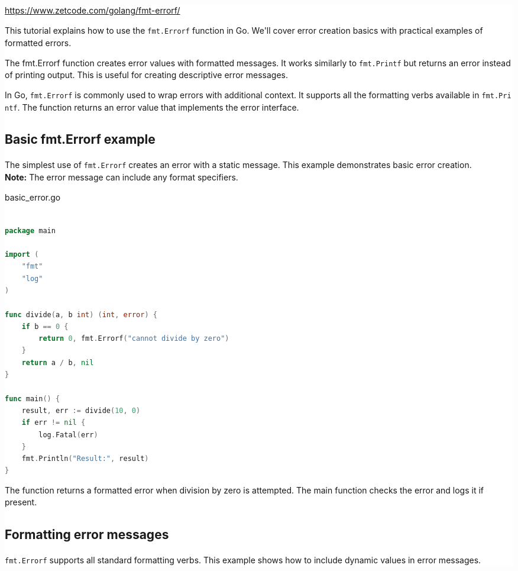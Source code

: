 https://www.zetcode.com/golang/fmt-errorf/

This tutorial explains how to use the `fmt.Errorf` function in Go. We'll cover error creation basics with practical examples of formatted errors.

The fmt.Errorf function creates error values with formatted messages. It works similarly to `fmt.Printf` but returns an error instead of printing output. This is useful for creating descriptive error messages.

In Go, `fmt.Errorf` is commonly used to wrap errors with additional context. It supports all the formatting verbs available in `fmt.Printf`. The function returns an error value that implements the error interface.

## Basic fmt.Errorf example

The simplest use of `fmt.Errorf` creates an error with a static message. This example demonstrates basic error creation.  
**Note:** The error message can include any format specifiers.

basic_error.go

```go

package main

import (
    "fmt"
    "log"
)

func divide(a, b int) (int, error) {
    if b == 0 {
        return 0, fmt.Errorf("cannot divide by zero")
    }
    return a / b, nil
}

func main() {
    result, err := divide(10, 0)
    if err != nil {
        log.Fatal(err)
    }
    fmt.Println("Result:", result)
}
```


The function returns a formatted error when division by zero is attempted. The main function checks the error and logs it if present.

## Formatting error messages

`fmt.Errorf` supports all standard formatting verbs. This example shows how to include dynamic values in error messages.
